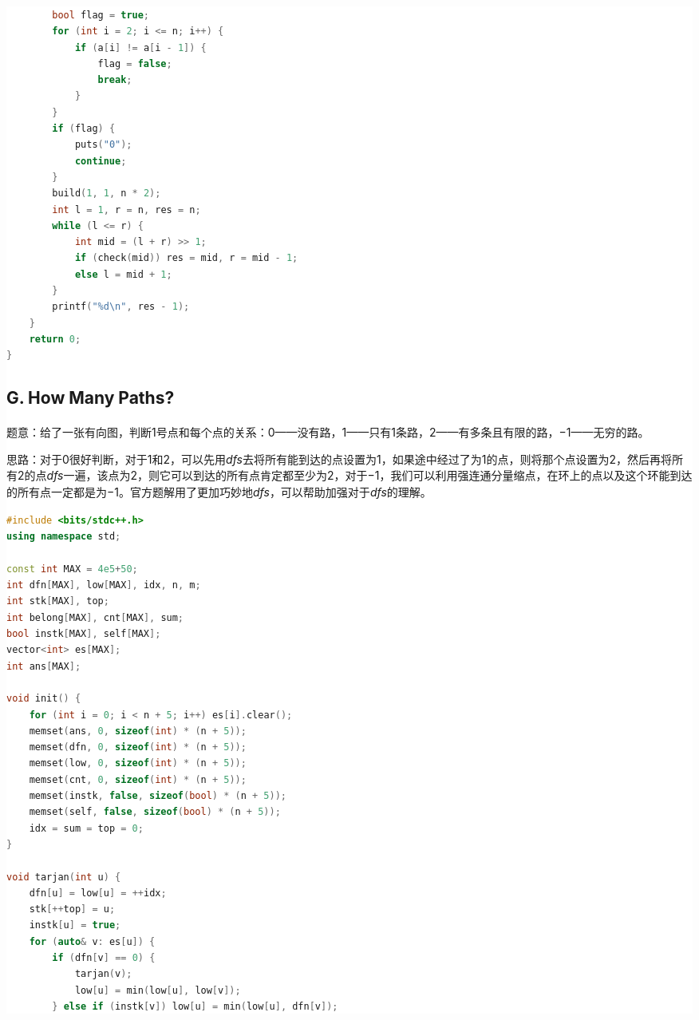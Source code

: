 ```cpp
        bool flag = true;
        for (int i = 2; i <= n; i++) {
            if (a[i] != a[i - 1]) {
                flag = false;
                break;
            }
        }
        if (flag) {
            puts("0");
            continue;
        }
        build(1, 1, n * 2);
        int l = 1, r = n, res = n;
        while (l <= r) {
            int mid = (l + r) >> 1;
            if (check(mid)) res = mid, r = mid - 1;
            else l = mid + 1;
        }
        printf("%d\n", res - 1);
    }
    return 0;
}
```

## G. How Many Paths?

题意：给了一张有向图，判断$1$号点和每个点的关系：$0$——没有路，$1$——只有$1$条路，$2$——有多条且有限的路，$-1$——无穷的路。

思路：对于$0$很好判断，对于$1$和$2$，可以先用$dfs$去将所有能到达的点设置为$1$，如果途中经过了为$1$的点，则将那个点设置为$2$，然后再将所有$2$的点$dfs$一遍，该点为$2$，则它可以到达的所有点肯定都至少为$2$，对于$-1$，我们可以利用强连通分量缩点，在环上的点以及这个环能到达的所有点一定都是为$-1$。官方题解用了更加巧妙地$dfs$，可以帮助加强对于$dfs$的理解。

```cpp
#include <bits/stdc++.h>
using namespace std;

const int MAX = 4e5+50;
int dfn[MAX], low[MAX], idx, n, m;
int stk[MAX], top;
int belong[MAX], cnt[MAX], sum;
bool instk[MAX], self[MAX];
vector<int> es[MAX];
int ans[MAX];

void init() {
    for (int i = 0; i < n + 5; i++) es[i].clear();
    memset(ans, 0, sizeof(int) * (n + 5));
    memset(dfn, 0, sizeof(int) * (n + 5));
    memset(low, 0, sizeof(int) * (n + 5));
    memset(cnt, 0, sizeof(int) * (n + 5));
    memset(instk, false, sizeof(bool) * (n + 5));
    memset(self, false, sizeof(bool) * (n + 5));
    idx = sum = top = 0;
}

void tarjan(int u) {
    dfn[u] = low[u] = ++idx;
    stk[++top] = u;
    instk[u] = true;
    for (auto& v: es[u]) {
        if (dfn[v] == 0) {
            tarjan(v);
            low[u] = min(low[u], low[v]);
        } else if (instk[v]) low[u] = min(low[u], dfn[v]);
```